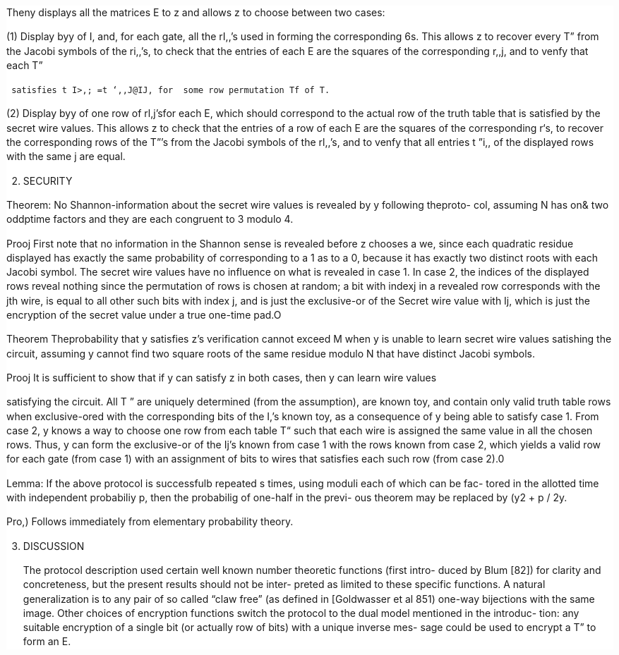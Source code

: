 Theny displays all the matrices E to z and allows z to choose between two cases: 

(1)  Display byy of I, and, for each gate, all the rI,,’s used in forming the corresponding 6s. 
     This allows z to recover every T” from the Jacobi symbols of the ri,,’s, to check that the 
     entries of each E are the squares of the corresponding r,,j, and to venfy that each T” 

     satisfies t I>,; =t ‘,,J@IJ, for  some row permutation Tf of T. 

(2)  Display byy of one row of rl,j’sfor  each E, which should correspond to the actual row of 
     the truth table that is satisfied by the secret wire values. This allows z to check that the 
     entries of a row of each E are the squares of the corresponding r‘s, to recover the 
     corresponding rows of the T”’s from the Jacobi symbols of the rl,,’s, and to venfy that all 
     entries t ”i,, of the displayed rows with the same j are equal. 

2. SECURITY 

Theorem: No Shannon-information about the secret wire values is revealed by y following theproto- 
col, assuming N has on& two oddptime factors and they are each congruent to 3 modulo 4. 

Prooj First note that no information in the Shannon sense is revealed before z chooses a we, 
since each quadratic residue displayed has exactly the same probability of corresponding to a 1 as 
to a 0, because it has exactly two distinct roots with each Jacobi symbol. The secret wire values 
have no influence on what is revealed in case 1. In case 2, the indices of the displayed rows 
reveal nothing since the permutation of rows is chosen at random; a bit with indexj in a 
revealed row corresponds with the jth wire, is equal to all other such bits with index j, and is just 
the exclusive-or of the Secret wire value with Ij, which is just the encryption of the secret value 
under a true one-time pad.O 

Theorem Theprobability that y satisfies z’s verification cannot exceed M when y is unable to learn 
secret wire values satishing the circuit, assuming y cannot find two square roots of the same residue 
modulo N that  have distinct Jacobi symbols. 

Prooj It is sufficient to show that if y can satisfy z in both cases, then y can learn wire values 

satisfying the circuit. All T ” are uniquely determined (from the assumption), are known toy, 
and contain only valid truth table rows when exclusive-ored with the corresponding bits of the 
I,’s known toy, as a consequence of y being able to satisfy case 1. From case 2, y knows a way 
to choose one row from each table T“ such that each wire is assigned the same value in all the 
chosen rows. Thus, y can form the exclusive-or of the Ij’s known from case 1 with the rows 
known from case 2, which yields a valid row for each gate (from case 1) with an assignment of 
bits to wires that  satisfies each such row (from case 2).0 

Lemma: If the above protocol is successfulb repeated s times, using moduli each of which can be fac- 
tored in the allotted time with independent probabiliy p, then the probabilig of one-half in the previ- 
ous theorem may be replaced by (y2 + p / 2y. 

Pro,) Follows immediately from elementary probability  theory. 

3. DISCUSSION 

     The protocol description used certain well known number theoretic functions (first intro- 
duced by Blum [82]) for clarity and concreteness, but the present results should not be inter- 
preted as limited to these specific functions. A natural generalization is to any pair of so called 
“claw free” (as defined in [Goldwasser et al 851) one-way bijections with the same image. Other 
choices of encryption functions switch the protocol to the dual model mentioned in the introduc- 
tion: any suitable encryption of a single bit (or actually row of bits) with a unique inverse mes- 
sage could be used to encrypt a T” to form an E. 
